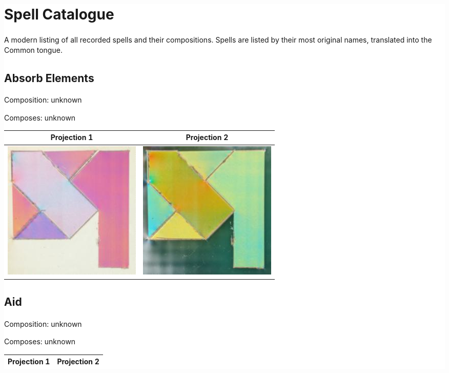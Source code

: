 # Spell Catalogue

A modern listing of all recorded spells and their compositions. Spells are listed by their most original names, translated into the Common tongue.


## Absorb Elements

Composition: unknown

Composes: unknown

Projection 1        | Projection 2
:------------------:|:------------------:
![](assets/1-A.jpg) | ![](assets/1-B.jpg)

## Aid

Composition: unknown

Composes: unknown

Projection 1        | Projection 2
:------------------:|:------------------: